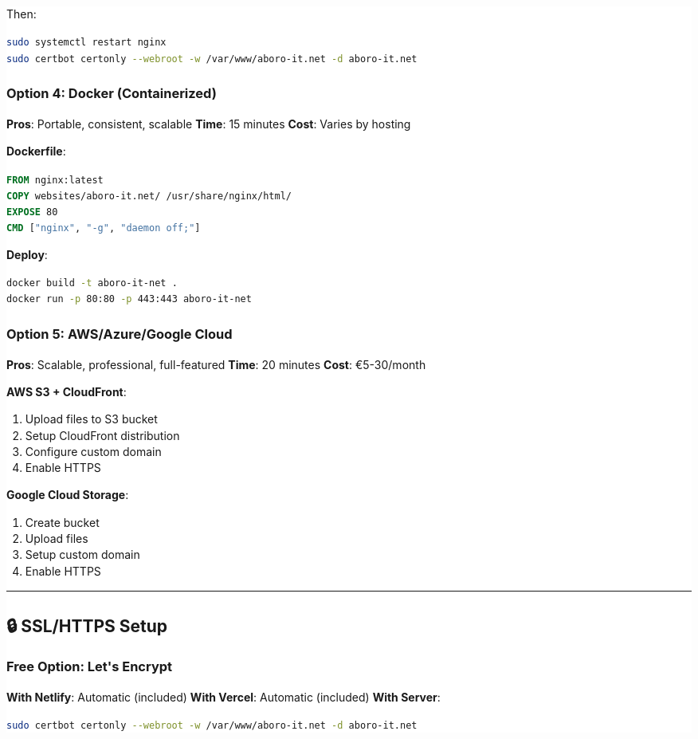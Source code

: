 Then:
```bash
sudo systemctl restart nginx
sudo certbot certonly --webroot -w /var/www/aboro-it.net -d aboro-it.net
```

### Option 4: Docker (Containerized)

**Pros**: Portable, consistent, scalable
**Time**: 15 minutes
**Cost**: Varies by hosting

**Dockerfile**:
```dockerfile
FROM nginx:latest
COPY websites/aboro-it.net/ /usr/share/nginx/html/
EXPOSE 80
CMD ["nginx", "-g", "daemon off;"]
```

**Deploy**:
```bash
docker build -t aboro-it-net .
docker run -p 80:80 -p 443:443 aboro-it-net
```

### Option 5: AWS/Azure/Google Cloud

**Pros**: Scalable, professional, full-featured
**Time**: 20 minutes
**Cost**: €5-30/month

**AWS S3 + CloudFront**:
1. Upload files to S3 bucket
2. Setup CloudFront distribution
3. Configure custom domain
4. Enable HTTPS

**Google Cloud Storage**:
1. Create bucket
2. Upload files
3. Setup custom domain
4. Enable HTTPS

---

## 🔒 SSL/HTTPS Setup

### Free Option: Let's Encrypt

**With Netlify**: Automatic (included)
**With Vercel**: Automatic (included)
**With Server**:
```bash
sudo certbot certonly --webroot -w /var/www/aboro-it.net -d aboro-it.net
```
